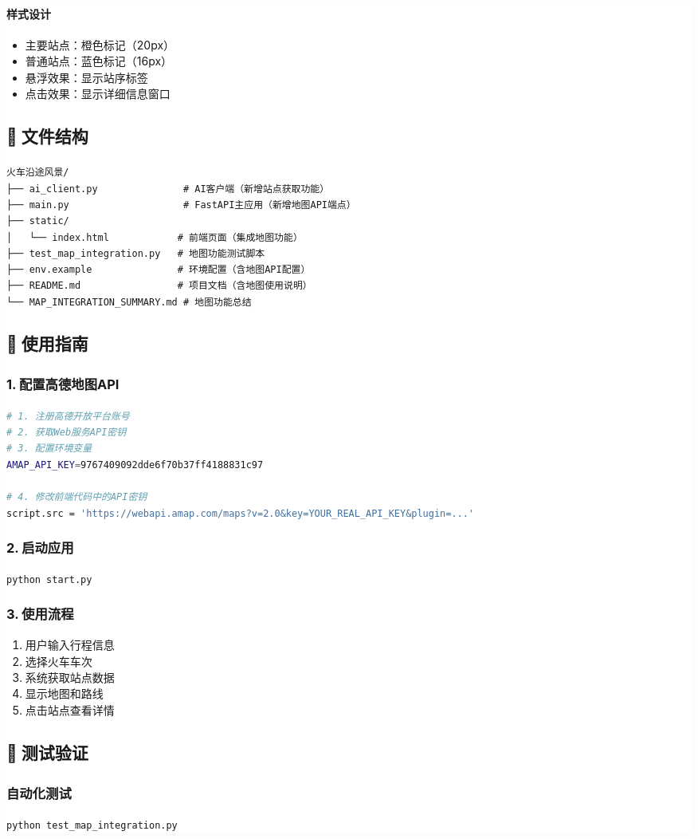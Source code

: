 #### 样式设计
- 主要站点：橙色标记（20px）
- 普通站点：蓝色标记（16px）
- 悬浮效果：显示站序标签
- 点击效果：显示详细信息窗口

## 📁 文件结构

```
火车沿途风景/
├── ai_client.py               # AI客户端（新增站点获取功能）
├── main.py                    # FastAPI主应用（新增地图API端点）
├── static/
│   └── index.html            # 前端页面（集成地图功能）
├── test_map_integration.py   # 地图功能测试脚本
├── env.example               # 环境配置（含地图API配置）
├── README.md                 # 项目文档（含地图使用说明）
└── MAP_INTEGRATION_SUMMARY.md # 地图功能总结
```

## 🚀 使用指南

### 1. 配置高德地图API
```bash
# 1. 注册高德开放平台账号
# 2. 获取Web服务API密钥
# 3. 配置环境变量
AMAP_API_KEY=9767409092dde6f70b37ff4188831c97

# 4. 修改前端代码中的API密钥
script.src = 'https://webapi.amap.com/maps?v=2.0&key=YOUR_REAL_API_KEY&plugin=...'
```

### 2. 启动应用
```bash
python start.py
```

### 3. 使用流程
1. 用户输入行程信息
2. 选择火车车次
3. 系统获取站点数据
4. 显示地图和路线
5. 点击站点查看详情

## 🧪 测试验证

### 自动化测试
```bash
python test_map_integration.py
```
